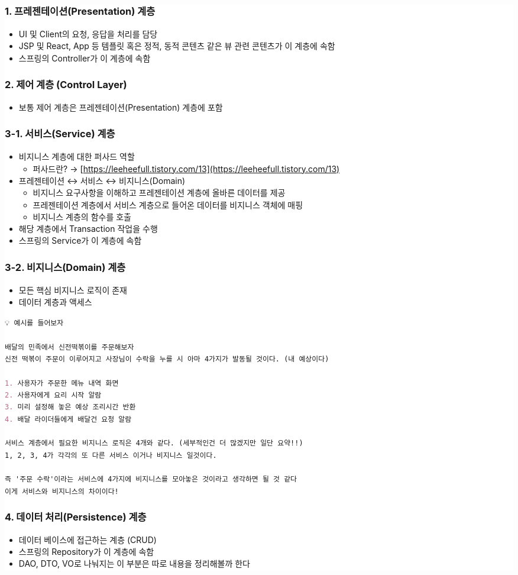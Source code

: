 
### 1. 프레젠테이션(Presentation) 계층

- UI 및 Client의 요청, 응답을 처리를 담당
- JSP 및 React, App 등 템플릿 혹은 정적, 동적 콘텐츠 같은 뷰 관련 콘텐츠가 이 계층에 속함
- 스프링의 Controller가 이 계층에 속함

### 2. 제어 계층 (Control Layer)

- 보통 제어 계층은 프레젠테이션(Presentation) 계층에 포함

### 3-1. 서비스(Service) 계층

- 비지니스 계층에 대한 퍼사드 역할
    - 퍼사드란? → [https://leeheefull.tistory.com/13](https://leeheefull.tistory.com/13)
- 프레젠테이션 ↔ 서비스 ↔ 비지니스(Domain)
    - 비지니스 요구사항을 이해하고 프레젠테이션 계층에 올바른 데이터를 제공
    - 프레젠테이션 계층에서 서비스 계층으로 들어온 데이터를 비지니스 객체에 매핑
    - 비지니스 계층의 함수를 호출
- 해당 계층에서 Transaction 작업을 수행
- 스프링의 Service가 이 계층에 속함

### 3-2. 비지니스(Domain) 계층

- 모든 핵심 비지니스 로직이 존재
- 데이터 계층과 액세스

```markdown
💡 예시를 들어보자

배달의 민족에서 신전떡볶이를 주문해보자
신전 떡볶이 주문이 이루어지고 사장님이 수락을 누를 시 아마 4가지가 발동될 것이다. (내 예상이다)

1. 사용자가 주문한 메뉴 내역 화면
2. 사용자에게 요리 시작 알람
3. 미리 설정해 놓은 예상 조리시간 반환
4. 배달 라이더들에게 배달건 요청 알람

서비스 계층에서 필요한 비지니스 로직은 4개와 같다. (세부적인건 더 많겠지만 일단 요약!!)
1, 2, 3, 4가 각각의 또 다른 서비스 이거나 비지니스 일것이다.

즉 '주문 수락'이라는 서비스에 4가지에 비지니스를 모아놓은 것이라고 생각하면 될 것 같다
이게 서비스와 비지니스의 차이이다!
```

### 4. 데이터 처리(Persistence) 계층

- 데이터 베이스에 접근하는 계층 (CRUD)
- 스프링의 Repository가 이 계층에 속함
- DAO, DTO, VO로 나눠지는 이 부분은 따로 내용을 정리해볼까 한다
